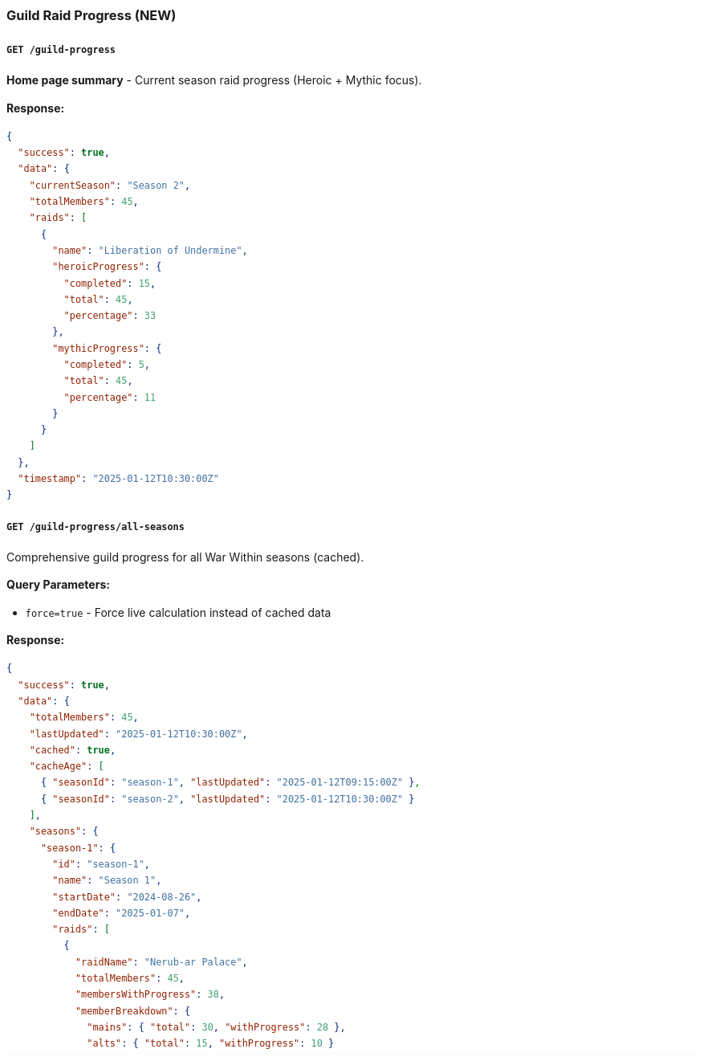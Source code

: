 
### Guild Raid Progress (NEW)

#### `GET /guild-progress`
**Home page summary** - Current season raid progress (Heroic + Mythic focus).

**Response:**
```json
{
  "success": true,
  "data": {
    "currentSeason": "Season 2",
    "totalMembers": 45,
    "raids": [
      {
        "name": "Liberation of Undermine",
        "heroicProgress": {
          "completed": 15,
          "total": 45,
          "percentage": 33
        },
        "mythicProgress": {
          "completed": 5,
          "total": 45,
          "percentage": 11
        }
      }
    ]
  },
  "timestamp": "2025-01-12T10:30:00Z"
}
```

#### `GET /guild-progress/all-seasons`
Comprehensive guild progress for all War Within seasons (cached).

**Query Parameters:**
- `force=true` - Force live calculation instead of cached data

**Response:**
```json
{
  "success": true,
  "data": {
    "totalMembers": 45,
    "lastUpdated": "2025-01-12T10:30:00Z",
    "cached": true,
    "cacheAge": [
      { "seasonId": "season-1", "lastUpdated": "2025-01-12T09:15:00Z" },
      { "seasonId": "season-2", "lastUpdated": "2025-01-12T10:30:00Z" }
    ],
    "seasons": {
      "season-1": {
        "id": "season-1",
        "name": "Season 1",
        "startDate": "2024-08-26",
        "endDate": "2025-01-07",
        "raids": [
          {
            "raidName": "Nerub-ar Palace",
            "totalMembers": 45,
            "membersWithProgress": 38,
            "memberBreakdown": {
              "mains": { "total": 30, "withProgress": 28 },
              "alts": { "total": 15, "withProgress": 10 }
```